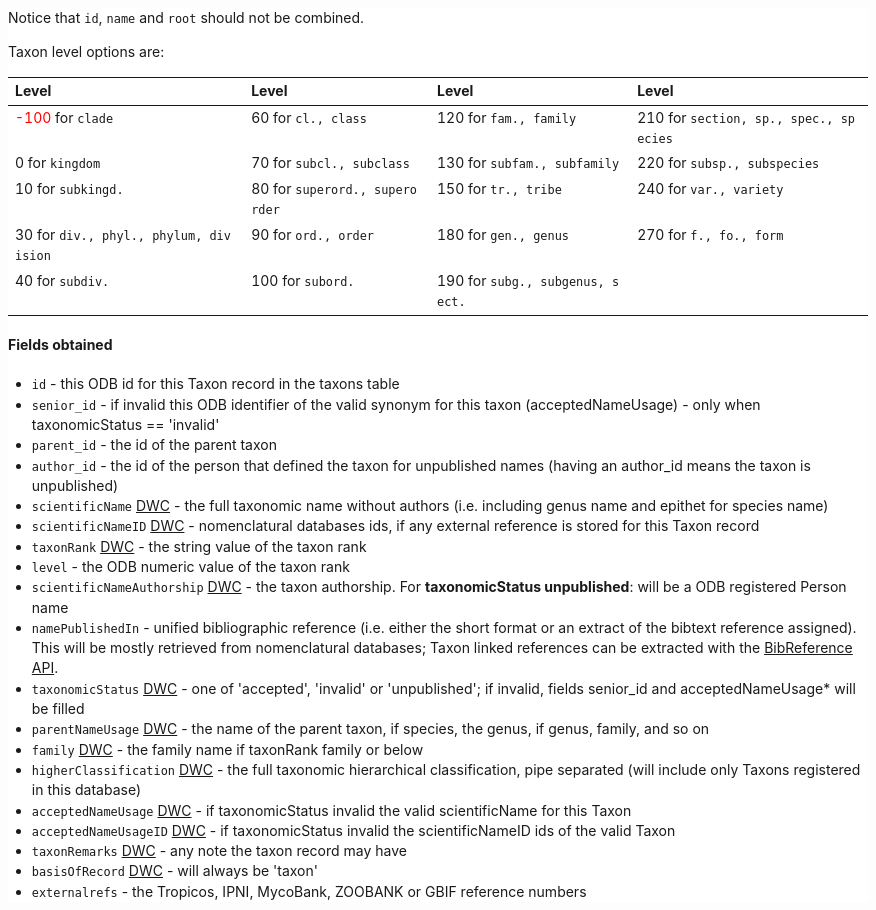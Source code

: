 Notice that `id`, `name` and `root` should not be combined.

Taxon level options are:

|Level |Level |Level  |Level|
|:----------------------------------------|:--------------------------------|:----------------------------------|:----------------------------------------|
|<span style='color:red'>-100</span> for ` clade `                       |60 for ` cl., class `            |120 for ` fam., family `           |210 for ` section, sp., spec., species ` |
|0 for ` kingdom `                        |70 for ` subcl., subclass `      |130 for ` subfam., subfamily `     |220 for ` subsp., subspecies `           |
|10 for ` subkingd. `                     |80 for ` superord., superorder ` |150 for ` tr., tribe `             |240 for ` var., variety `                |
|30 for ` div., phyl., phylum, division ` |90 for ` ord., order `           |180 for ` gen., genus `            |270 for ` f., fo., form `                |
|40 for ` subdiv. `                       |100 for ` subord. `              |190 for ` subg., subgenus, sect. ` |                                         |


#### Fields obtained

- `id` - this ODB id for this Taxon record in the taxons table
- `senior_id` - if invalid this ODB identifier of the valid synonym for this taxon (acceptedNameUsage) - only when taxonomicStatus == 'invalid'
- `parent_id` - the id of the parent taxon
- `author_id` - the id of the person that defined the taxon for unpublished names (having an author_id means the taxon is unpublished)
- `scientificName` [DWC](https://dwc.tdwg.org/terms/#dwc:scientificName) - the full taxonomic name without authors (i.e. including genus name and epithet for species name)
- `scientificNameID` [DWC](https://dwc.tdwg.org/terms/#dwc:scientificNameID) - nomenclatural databases ids, if any external reference is stored for this Taxon record
- `taxonRank` [DWC](https://dwc.tdwg.org/terms/#dwc:scientificName)  - the string value of the taxon rank
- `level` - the ODB numeric value of the taxon rank
- `scientificNameAuthorship` [DWC](https://dwc.tdwg.org/terms/#dwc:scientificNameAuthorship) - the taxon authorship. For **taxonomicStatus unpublished**: will be a ODB registered Person name
- `namePublishedIn` - unified bibliographic reference (i.e. either the short format or an extract of the bibtext reference assigned). This will be mostly retrieved from nomenclatural databases; Taxon linked references can be extracted with the [BibReference API](API#endpoint_bibreferences).
- `taxonomicStatus` [DWC](https://dwc.tdwg.org/terms/#dwc:taxonomicStatus) - one of  'accepted', 'invalid' or 'unpublished'; if invalid, fields senior_id and acceptedNameUsage* will be filled
- `parentNameUsage` [DWC](https://dwc.tdwg.org/terms/#dwc:parentNameUsage) - the name of the parent taxon, if species, the genus, if genus, family, and so on
- `family` [DWC](https://dwc.tdwg.org/terms/#dwc:family) - the family name if taxonRank family or below
- `higherClassification` [DWC](https://dwc.tdwg.org/terms/#dwc:higherClassification) - the full taxonomic hierarchical classification, pipe separated (will include only Taxons registered in this database)
- `acceptedNameUsage` [DWC](https://dwc.tdwg.org/terms/#dwc:acceptedNameUsage) - if taxonomicStatus invalid the valid scientificName for this Taxon
- `acceptedNameUsageID` [DWC](https://dwc.tdwg.org/terms/#dwc:acceptedNameUsageID) - if taxonomicStatus invalid the scientificNameID ids of the valid Taxon
- `taxonRemarks` [DWC](https://dwc.tdwg.org/terms/#dwc:taxonRemarks) - any note the taxon record may have
- `basisOfRecord` [DWC](https://dwc.tdwg.org/terms/#dwc:basisOfRecord) - will always be 'taxon'
- `externalrefs` - the Tropicos, IPNI, MycoBank, ZOOBANK or GBIF reference numbers
